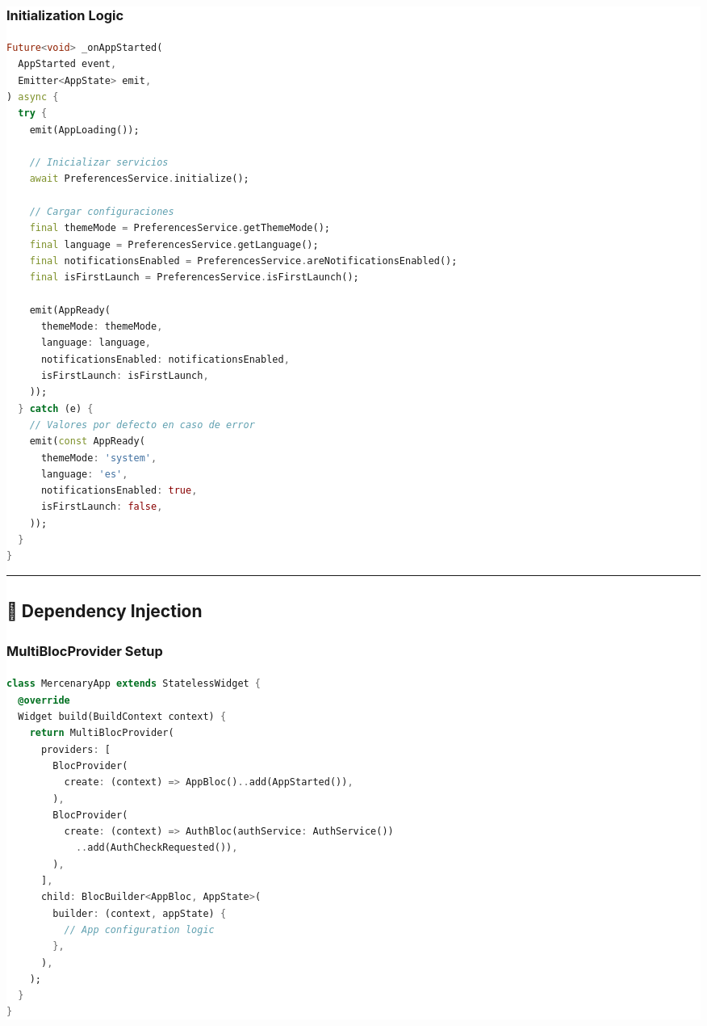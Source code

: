 ### **Initialization Logic**
```dart
Future<void> _onAppStarted(
  AppStarted event,
  Emitter<AppState> emit,
) async {
  try {
    emit(AppLoading());

    // Inicializar servicios
    await PreferencesService.initialize();

    // Cargar configuraciones
    final themeMode = PreferencesService.getThemeMode();
    final language = PreferencesService.getLanguage();
    final notificationsEnabled = PreferencesService.areNotificationsEnabled();
    final isFirstLaunch = PreferencesService.isFirstLaunch();

    emit(AppReady(
      themeMode: themeMode,
      language: language,
      notificationsEnabled: notificationsEnabled,
      isFirstLaunch: isFirstLaunch,
    ));
  } catch (e) {
    // Valores por defecto en caso de error
    emit(const AppReady(
      themeMode: 'system',
      language: 'es',
      notificationsEnabled: true,
      isFirstLaunch: false,
    ));
  }
}
```

---

## **🔧 Dependency Injection**

### **MultiBlocProvider Setup**
```dart
class MercenaryApp extends StatelessWidget {
  @override
  Widget build(BuildContext context) {
    return MultiBlocProvider(
      providers: [
        BlocProvider(
          create: (context) => AppBloc()..add(AppStarted()),
        ),
        BlocProvider(
          create: (context) => AuthBloc(authService: AuthService())
            ..add(AuthCheckRequested()),
        ),
      ],
      child: BlocBuilder<AppBloc, AppState>(
        builder: (context, appState) {
          // App configuration logic
        },
      ),
    );
  }
}
```